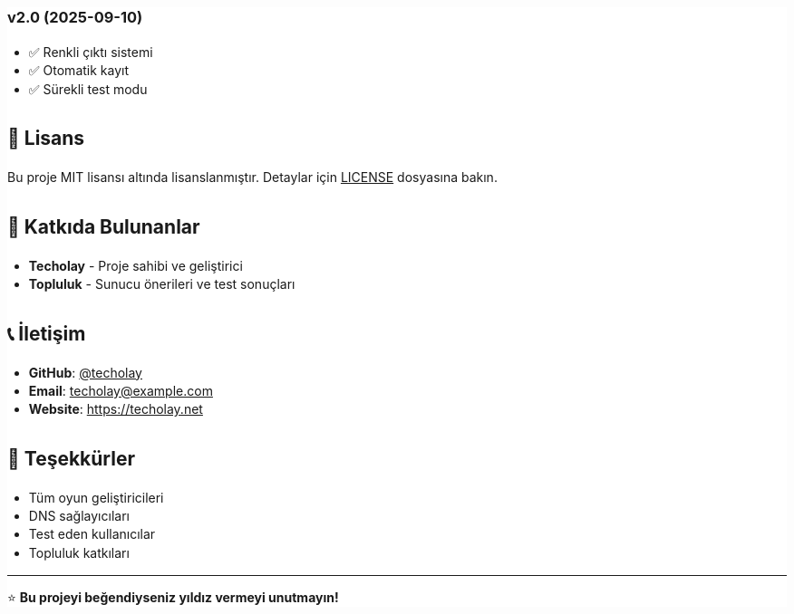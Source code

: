 ### v2.0 (2025-09-10)
- ✅ Renkli çıktı sistemi
- ✅ Otomatik kayıt
- ✅ Sürekli test modu

## 📄 Lisans

Bu proje MIT lisansı altında lisanslanmıştır. Detaylar için [LICENSE](LICENSE) dosyasına bakın.

## 👥 Katkıda Bulunanlar

- **Techolay** - Proje sahibi ve geliştirici
- **Topluluk** - Sunucu önerileri ve test sonuçları

## 📞 İletişim

- **GitHub**: [@techolay](https://github.com/techolay)
- **Email**: techolay@example.com
- **Website**: https://techolay.net

## 🙏 Teşekkürler

- Tüm oyun geliştiricileri
- DNS sağlayıcıları
- Test eden kullanıcılar
- Topluluk katkıları

---

⭐ **Bu projeyi beğendiyseniz yıldız vermeyi unutmayın!**
